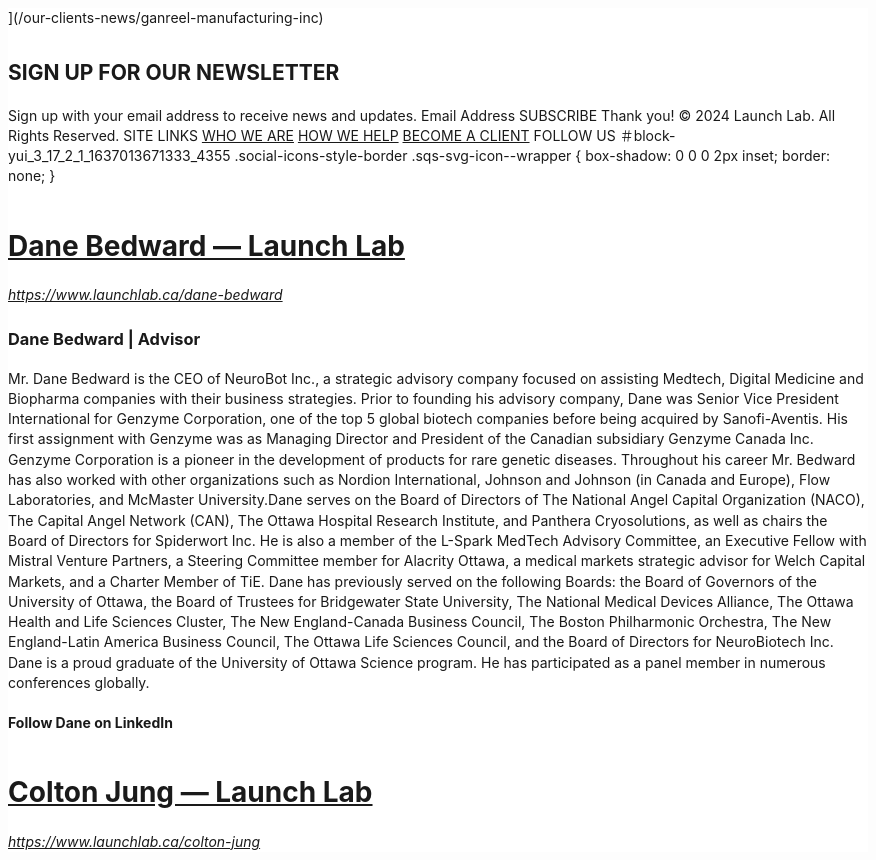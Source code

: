 ](/our-clients-news/ganreel-manufacturing-inc)
## SIGN UP FOR OUR NEWSLETTER
Sign up with your email address to receive news and updates.
Email Address 
SUBSCRIBE
Thank you!
© 2024 Launch Lab. All Rights Reserved.
SITE LINKS
[WHO WE ARE](/who-we-are)
[HOW WE HELP](/programs)
[BECOME A CLIENT](/become-a-client)
FOLLOW US
＃block-yui_3_17_2_1_1637013671333_4355 .social-icons-style-border .sqs-svg-icon--wrapper { box-shadow: 0 0 0 2px inset; border: none; }

# [Dane Bedward — Launch Lab](https://www.launchlab.ca/dane-bedward) 
 _https://www.launchlab.ca/dane-bedward_

### Dane Bedward | Advisor
Mr. Dane Bedward is the CEO of NeuroBot Inc., a strategic advisory company focused on assisting Medtech, Digital Medicine and Biopharma companies with their business strategies. Prior to founding his advisory company, Dane was Senior Vice President International for Genzyme Corporation, one of the top 5 global biotech companies before being acquired by Sanofi-Aventis. His first assignment with Genzyme was as Managing Director and President of the Canadian subsidiary Genzyme Canada Inc. Genzyme Corporation is a pioneer in the development of products for rare genetic diseases.
Throughout his career Mr. Bedward has also worked with other organizations such as Nordion International, Johnson and Johnson (in Canada and Europe), Flow Laboratories, and McMaster University.Dane serves on the Board of Directors of The National Angel Capital Organization (NACO), The Capital Angel Network (CAN), The Ottawa Hospital Research Institute, and Panthera Cryosolutions, as well as chairs the Board of Directors for Spiderwort Inc.
He is also a member of the L-Spark MedTech Advisory Committee, an Executive Fellow with Mistral Venture Partners, a Steering Committee member for Alacrity Ottawa, a medical markets strategic advisor for Welch Capital Markets, and a Charter Member of TiE. Dane has previously served on the following Boards: the Board of Governors of the University of Ottawa, the Board of Trustees for Bridgewater State University, The National Medical Devices Alliance, The Ottawa Health and Life Sciences Cluster, The New England-Canada Business Council, The Boston Philharmonic Orchestra, The New England-Latin America Business Council, The Ottawa Life Sciences Council, and the Board of Directors for NeuroBiotech Inc.
Dane is a proud graduate of the University of Ottawa Science program. He has participated as a panel member in numerous conferences globally.
#### Follow Dane on LinkedIn

# [Colton Jung — Launch Lab](https://www.launchlab.ca/colton-jung) 
 _https://www.launchlab.ca/colton-jung_
